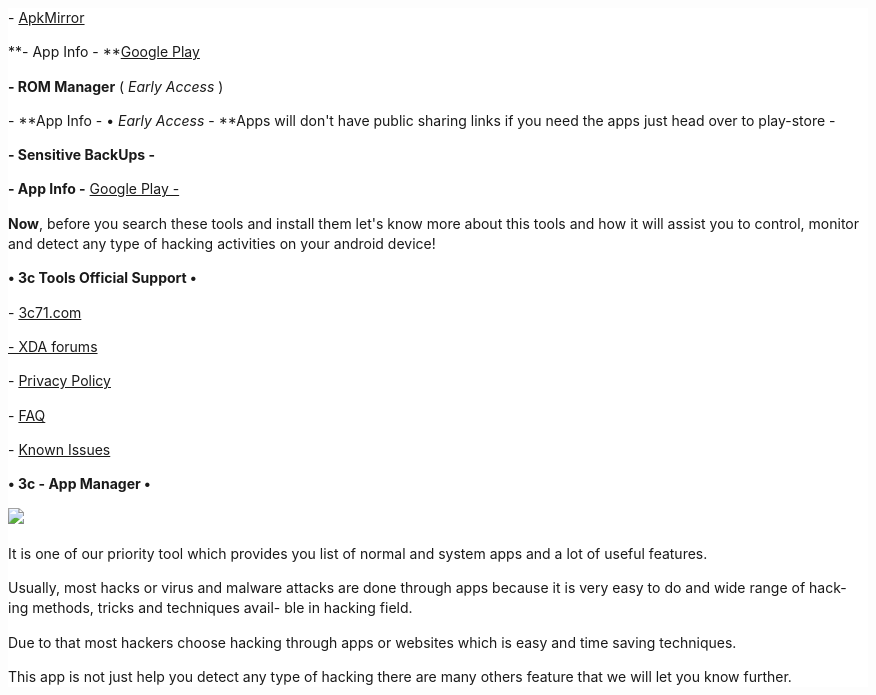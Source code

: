 \- [ApkMirror](https://www.apkmirror.com/apk/3c/3c-all-in-one-toolbox/3c-all-in-one-toolbox-2-2-6g-release/)

**\- App Info - **[Google Play](https://play.google.com/store/apps/details?id=ccc71.at.free)

  

**\- ROM Manager** ( _Early Access_ ) 

  

\- **App Info - • _Early Access_ - **Apps will don't have public sharing links if you need the apps just head over to play-store - 

  

**\- Sensitive BackUps -**

**\- App Info -** [Google Play -](https://play.google.com/store/apps/details?id=ccc71.sb)

  

**Now**, before you search these tools and install them let's know more about this tools and how it will assist you to control, monitor and detect any type of hacking activities on your android device! 

**• 3c Tools Official Support •**

  

\- [](https://3c71.com/)[3c71.com](http://3c71.com)

[\- XDA forums](https://www.3c71.com/android/?q=node/2605)

\- [Privacy Policy](https://www.3c71.com/policy)

\- [FAQ](http://www.3c71.com/android/?q=forum/9)

\- [Known Issues](http://www.3c71.com/android/?q=forum/10)

  

**• 3c - App Manager •**

  

  

[![](https://lh3.googleusercontent.com/-mSN4D6YKt24/YABsQg1JFVI/AAAAAAAACrw/1OSuKh1kIwIf00HHeJqioOrYHQSf-ttqgCLcBGAsYHQ/s1600/1610640438122236-0.png)](https://lh3.googleusercontent.com/-mSN4D6YKt24/YABsQg1JFVI/AAAAAAAACrw/1OSuKh1kIwIf00HHeJqioOrYHQSf-ttqgCLcBGAsYHQ/s1600/1610640438122236-0.png)

  

It is one of our priority tool which provides you list of normal and system apps and a lot of useful features. 

  

Usually, most hacks or virus and malware attacks are done through apps because it is very easy to do and wide range of hack- ing methods, tricks and techniques avail- ble in hacking field. 

  

Due to that most hackers choose hacking through apps or websites which is easy and time saving techniques. 

  

This app is not just help you detect any type of hacking there are many others feature that we will let you know further. 
